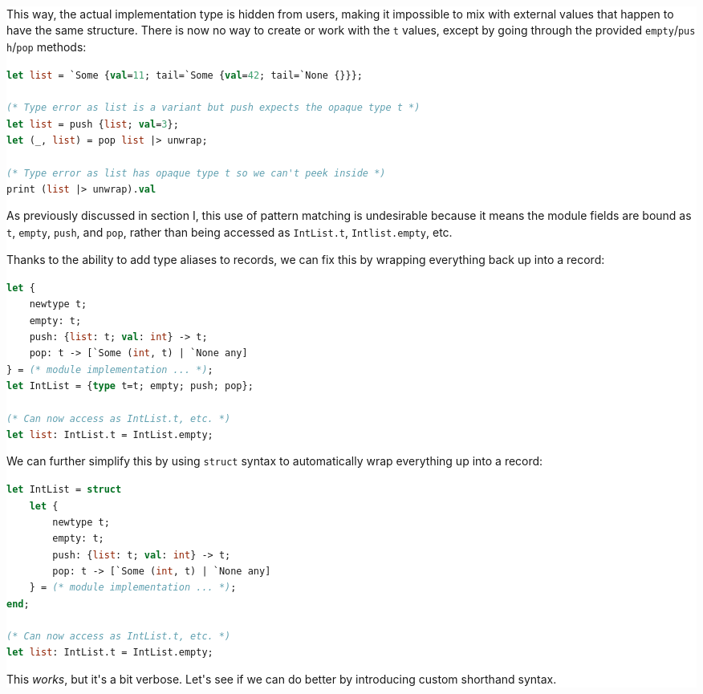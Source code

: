 This way, the actual implementation type is hidden from users, making it impossible to mix with external values that happen to have the same structure. There is now no way to create or work with the `t` values, except by going through the provided `empty`/`push`/`pop` methods:


```ocaml
let list = `Some {val=11; tail=`Some {val=42; tail=`None {}}};

(* Type error as list is a variant but push expects the opaque type t *)
let list = push {list; val=3};
let (_, list) = pop list |> unwrap;

(* Type error as list has opaque type t so we can't peek inside *)
print (list |> unwrap).val
```

As previously discussed in section I, this use of pattern matching is undesirable because it means the module fields are bound as `t`, `empty`, `push`, and `pop`, rather than being accessed as `IntList.t`, `Intlist.empty`, etc.

Thanks to the ability to add type aliases to records, we can fix this by wrapping everything back up into a record:

```ocaml
let {
    newtype t;
    empty: t;
    push: {list: t; val: int} -> t;
    pop: t -> [`Some (int, t) | `None any]
} = (* module implementation ... *);
let IntList = {type t=t; empty; push; pop};

(* Can now access as IntList.t, etc. *)
let list: IntList.t = IntList.empty;
```

We can further simplify this by using `struct` syntax to automatically wrap everything up into a record:

```ocaml
let IntList = struct
    let {
        newtype t;
        empty: t;
        push: {list: t; val: int} -> t;
        pop: t -> [`Some (int, t) | `None any]
    } = (* module implementation ... *);
end;

(* Can now access as IntList.t, etc. *)
let list: IntList.t = IntList.empty;
```

This *works*, but it's a bit verbose. Let's see if we can do better by introducing custom shorthand syntax.
